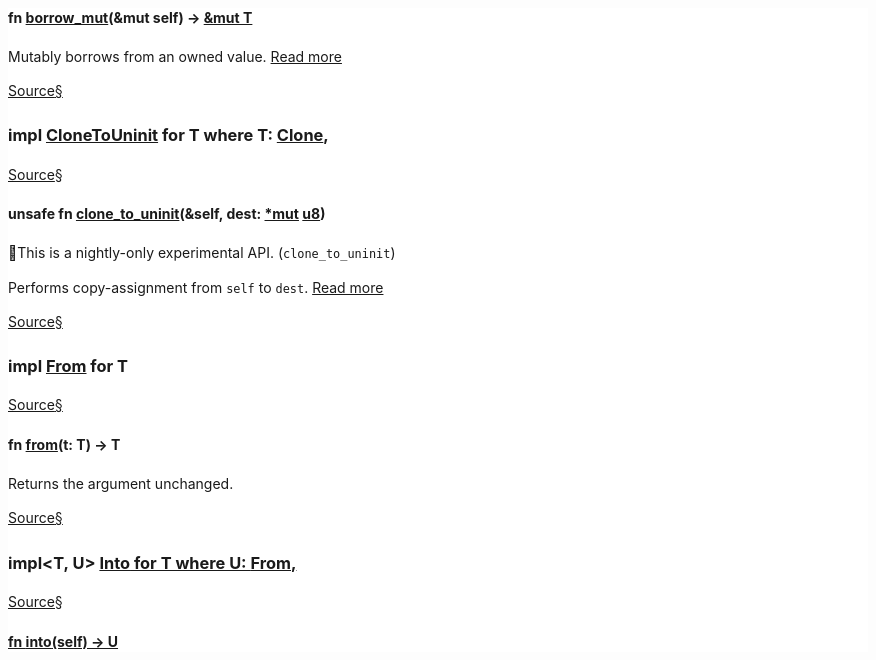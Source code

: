 #### fn [borrow\_mut](https://doc.rust-lang.org/nightly/core/borrow/trait.BorrowMut.html#tymethod.borrow_mut)(&mut self) -> [&mut T](https://doc.rust-lang.org/nightly/std/primitive.reference.html)

Mutably borrows from an owned value. [Read more](https://doc.rust-lang.org/nightly/core/borrow/trait.BorrowMut.html#tymethod.borrow_mut)

[Source](https://doc.rust-lang.org/nightly/src/core/clone.rs.html#441)[§](#impl-CloneToUninit-for-T)

### impl<T> [CloneToUninit](https://doc.rust-lang.org/nightly/core/clone/trait.CloneToUninit.html "trait core::clone::CloneToUninit") for T where T: [Clone](https://doc.rust-lang.org/nightly/core/clone/trait.Clone.html "trait core::clone::Clone"),

[Source](https://doc.rust-lang.org/nightly/src/core/clone.rs.html#443)[§](#method.clone_to_uninit)

#### unsafe fn [clone\_to\_uninit](https://doc.rust-lang.org/nightly/core/clone/trait.CloneToUninit.html#tymethod.clone_to_uninit)(&self, dest: [\*mut](https://doc.rust-lang.org/nightly/std/primitive.pointer.html) [u8](https://doc.rust-lang.org/nightly/std/primitive.u8.html))

🔬This is a nightly-only experimental API. (`clone_to_uninit`)

Performs copy-assignment from `self` to `dest`. [Read more](https://doc.rust-lang.org/nightly/core/clone/trait.CloneToUninit.html#tymethod.clone_to_uninit)

[Source](https://doc.rust-lang.org/nightly/src/core/convert/mod.rs.html#767)[§](#impl-From%3CT%3E-for-T)

### impl<T> [From](https://doc.rust-lang.org/nightly/core/convert/trait.From.html "trait core::convert::From")<T> for T

[Source](https://doc.rust-lang.org/nightly/src/core/convert/mod.rs.html#770)[§](#method.from)

#### fn [from](https://doc.rust-lang.org/nightly/core/convert/trait.From.html#tymethod.from)(t: T) -> T

Returns the argument unchanged.

[Source](https://doc.rust-lang.org/nightly/src/core/convert/mod.rs.html#750-752)[§](#impl-Into%3CU%3E-for-T)

### impl<T, U> [Into](https://doc.rust-lang.org/nightly/core/convert/trait.Into.html "trait core::convert::Into")<U> for T where U: [From](https://doc.rust-lang.org/nightly/core/convert/trait.From.html "trait core::convert::From")<T>,

[Source](https://doc.rust-lang.org/nightly/src/core/convert/mod.rs.html#760)[§](#method.into)

#### fn [into](https://doc.rust-lang.org/nightly/core/convert/trait.Into.html#tymethod.into)(self) -> U
